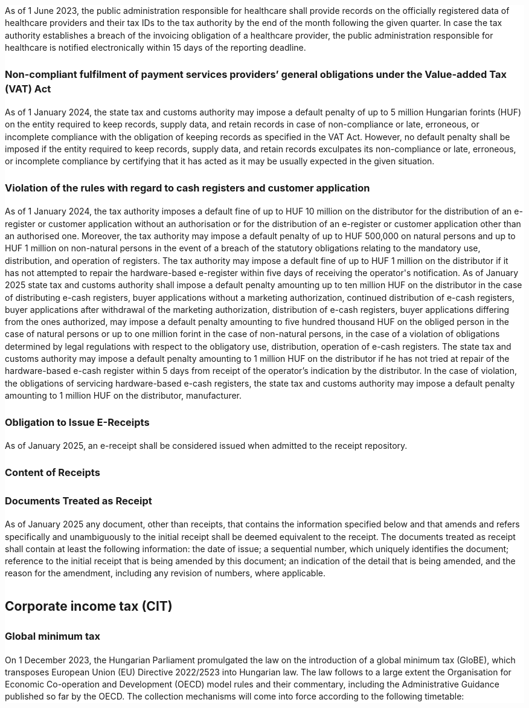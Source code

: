 As of 1 June 2023, the public administration responsible for healthcare shall provide records on the officially registered data of healthcare providers and their tax IDs to the tax authority by the end of the month following the given quarter.
In case the tax authority establishes a breach of the invoicing obligation of a healthcare provider, the public administration responsible for healthcare is notified electronically within 15 days of the reporting deadline.
### Non-compliant fulfilment of payment services providers’ general obligations under the Value-added Tax (VAT) Act
As of 1 January 2024, the state tax and customs authority may impose a default penalty of up to 5 million Hungarian forints (HUF) on the entity required to keep records, supply data, and retain records in case of non-compliance or late, erroneous, or incomplete compliance with the obligation of keeping records as specified in the VAT Act. However, no default penalty shall be imposed if the entity required to keep records, supply data, and retain records exculpates its non-compliance or late, erroneous, or incomplete compliance by certifying that it has acted as it may be usually expected in the given situation.
### Violation of the rules with regard to cash registers and customer application
As of 1 January 2024, the tax authority imposes a default fine of up to HUF 10 million on the distributor for the distribution of an e-register or customer application without an authorisation or for the distribution of an e-register or customer application other than an authorised one. Moreover, the tax authority may impose a default penalty of up to HUF 500,000 on natural persons and up to HUF 1 million on non-natural persons in the event of a breach of the statutory obligations relating to the mandatory use, distribution, and operation of registers. The tax authority may impose a default fine of up to HUF 1 million on the distributor if it has not attempted to repair the hardware-based e-register within five days of receiving the operator's notification.
As of January 2025 state tax and customs authority shall impose a default penalty amounting up to ten million HUF on the distributor in the case of distributing e-cash registers, buyer applications without a marketing authorization, continued distribution of e-cash registers, buyer applications after withdrawal of the marketing authorization, distribution of e-cash registers, buyer applications differing from the ones authorized, may impose a default penalty amounting to five hundred thousand HUF on the obliged person in the case of natural persons or up to one million forint in the case of non-natural persons, in the case of a violation of obligations determined by legal regulations with respect to the obligatory use, distribution, operation of e-cash registers.
The state tax and customs authority may impose a default penalty amounting to 1 million HUF on the distributor if he has not tried at repair of the hardware-based e-cash register within 5 days from receipt of the operator’s indication by the distributor. In the case of violation, the obligations of servicing hardware-based e-cash registers, the state tax and customs authority may impose a default penalty amounting to 1 million HUF on the distributor, manufacturer.
### Obligation to Issue E-Receipts
As of January 2025, an e-receipt shall be considered issued when admitted to the receipt repository.
### Content of Receipts
### Documents Treated as Receipt
As of January 2025 any document, other than receipts, that contains the information specified below and that amends and refers specifically and unambiguously to the initial receipt shall be deemed equivalent to the receipt.
The documents treated as receipt shall contain at least the following information: the date of issue; a sequential number, which uniquely identifies the document; reference to the initial receipt that is being amended by this document; an indication of the detail that is being amended, and the reason for the amendment, including any revision of numbers, where applicable.
## Corporate income tax (CIT)
### Global minimum tax
On 1 December 2023, the Hungarian Parliament promulgated the law on the introduction of a global minimum tax (GloBE), which transposes European Union (EU) Directive 2022/2523 into Hungarian law. The law follows to a large extent the Organisation for Economic Co-operation and Development (OECD) model rules and their commentary, including the Administrative Guidance published so far by the OECD.
The collection mechanisms will come into force according to the following timetable: